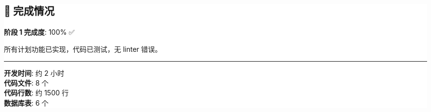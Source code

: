 ## 🎉 完成情况

**阶段 1 完成度**: 100% ✅

所有计划功能已实现，代码已测试，无 linter 错误。

---

**开发时间**: 约 2 小时  
**代码文件**: 8 个  
**代码行数**: 约 1500 行  
**数据库表**: 6 个

